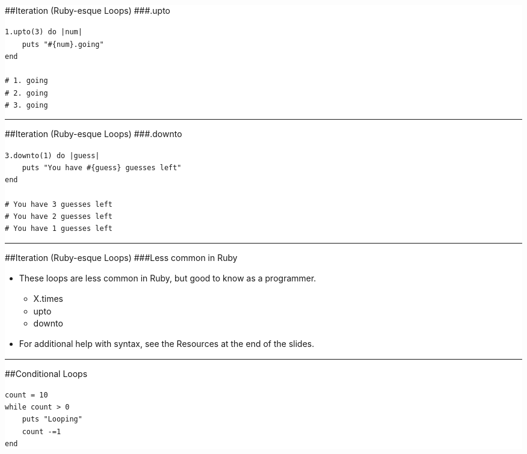 
##Iteration (Ruby-esque Loops)
###.upto
	
	1.upto(3) do |num|
		puts "#{num}.going"
	end
	
	# 1. going
	# 2. going
	# 3. going

---


##Iteration (Ruby-esque Loops)
###.downto
	
	3.downto(1) do |guess|
		puts "You have #{guess} guesses left"
	end

	# You have 3 guesses left
	# You have 2 guesses left
	# You have 1 guesses left

---



##Iteration (Ruby-esque Loops)
###Less common in Ruby 

*	These loops are less common in Ruby, but good to know as a programmer.
	
	*	X.times
	*	upto
	*	downto
		
* 	For additional help with syntax, see the Resources at the end of the slides.
 
---


##Conditional Loops

	count = 10
	while count > 0
		puts "Looping"
		count -=1
	end
